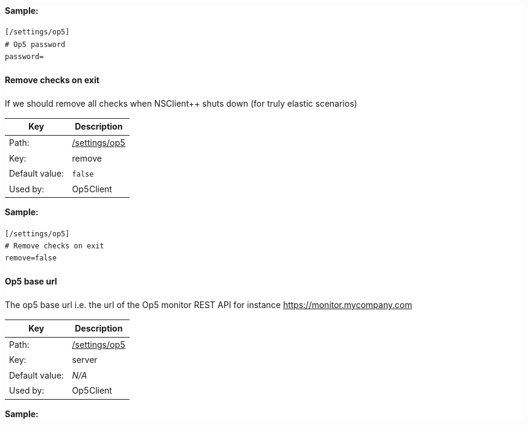 
**Sample:**

```
[/settings/op5]
# Op5 password
password=
```



#### Remove checks on exit <a id="/settings/op5/remove"></a>

If we should remove all checks when NSClient++ shuts down (for truly elastic scenarios)





| Key            | Description                     |
|----------------|---------------------------------|
| Path:          | [/settings/op5](#/settings/op5) |
| Key:           | remove                          |
| Default value: | `false`                         |
| Used by:       | Op5Client                       |


**Sample:**

```
[/settings/op5]
# Remove checks on exit
remove=false
```



#### Op5 base url <a id="/settings/op5/server"></a>

The op5 base url i.e. the url of the Op5 monitor REST API for instance https://monitor.mycompany.com






| Key            | Description                     |
|----------------|---------------------------------|
| Path:          | [/settings/op5](#/settings/op5) |
| Key:           | server                          |
| Default value: | _N/A_                           |
| Used by:       | Op5Client                       |


**Sample:**

